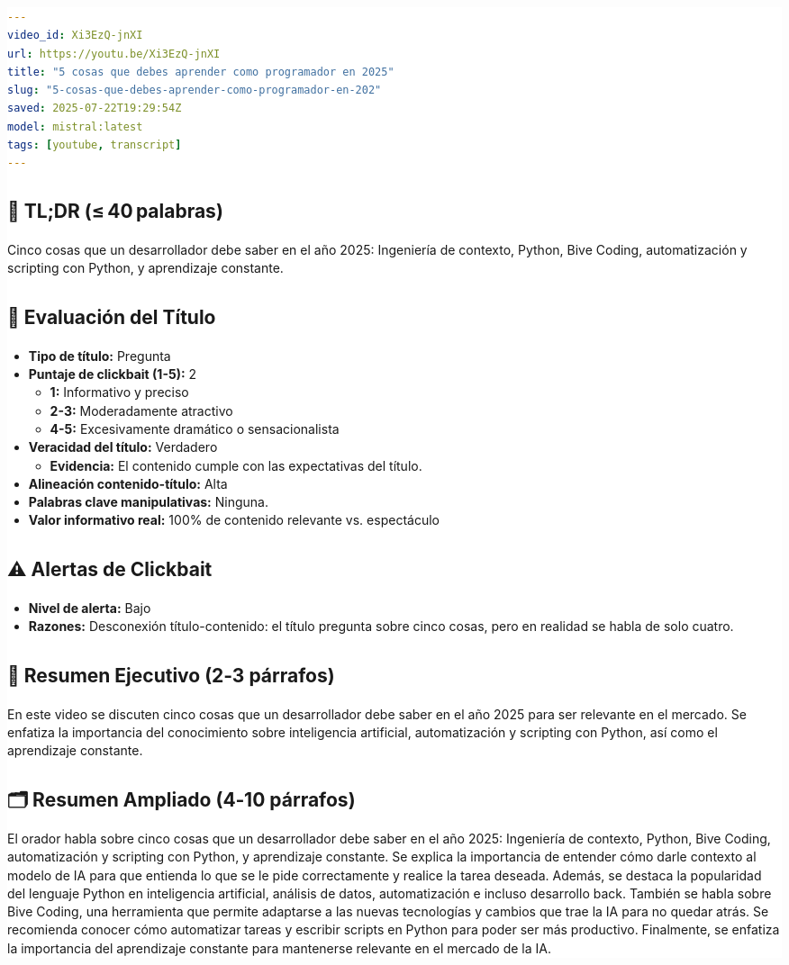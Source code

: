 ```yaml
---
video_id: Xi3EzQ-jnXI
url: https://youtu.be/Xi3EzQ-jnXI
title: "5 cosas que debes aprender como programador en 2025"
slug: "5-cosas-que-debes-aprender-como-programador-en-202"
saved: 2025-07-22T19:29:54Z
model: mistral:latest
tags: [youtube, transcript]
---
```



## 📌 TL;DR (≤ 40 palabras)
   Cinco cosas que un desarrollador debe saber en el año 2025: Ingeniería de contexto, Python, Bive Coding, automatización y scripting con Python, y aprendizaje constante.

## 🎯 Evaluación del Título
- **Tipo de título:** Pregunta
- **Puntaje de clickbait (1-5):** 2
  - **1:** Informativo y preciso
  - **2-3:** Moderadamente atractivo
  - **4-5:** Excesivamente dramático o sensacionalista
- **Veracidad del título:** Verdadero
  - **Evidencia:** El contenido cumple con las expectativas del título.
- **Alineación contenido-título:** Alta
- **Palabras clave manipulativas:** Ninguna.
- **Valor informativo real:** 100% de contenido relevante vs. espectáculo

## ⚠️ Alertas de Clickbait
- **Nivel de alerta:** Bajo
- **Razones:** Desconexión título-contenido: el título pregunta sobre cinco cosas, pero en realidad se habla de solo cuatro.

## 📰 Resumen Ejecutivo (2‑3 párrafos)
En este video se discuten cinco cosas que un desarrollador debe saber en el año 2025 para ser relevante en el mercado. Se enfatiza la importancia del conocimiento sobre inteligencia artificial, automatización y scripting con Python, así como el aprendizaje constante.

## 🗂️ Resumen Ampliado (4‑10 párrafos)
El orador habla sobre cinco cosas que un desarrollador debe saber en el año 2025: Ingeniería de contexto, Python, Bive Coding, automatización y scripting con Python, y aprendizaje constante. Se explica la importancia de entender cómo darle contexto al modelo de IA para que entienda lo que se le pide correctamente y realice la tarea deseada. Además, se destaca la popularidad del lenguaje Python en inteligencia artificial, análisis de datos, automatización e incluso desarrollo back. También se habla sobre Bive Coding, una herramienta que permite adaptarse a las nuevas tecnologías y cambios que trae la IA para no quedar atrás. Se recomienda conocer cómo automatizar tareas y escribir scripts en Python para poder ser más productivo. Finalmente, se enfatiza la importancia del aprendizaje constante para mantenerse relevante en el mercado de la IA.
